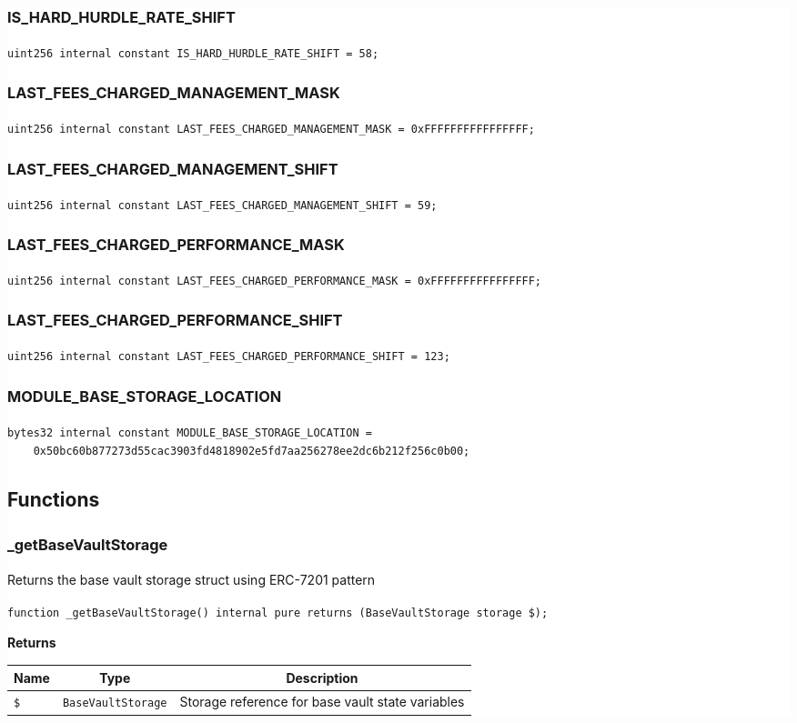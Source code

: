 
### IS_HARD_HURDLE_RATE_SHIFT

```solidity
uint256 internal constant IS_HARD_HURDLE_RATE_SHIFT = 58;
```


### LAST_FEES_CHARGED_MANAGEMENT_MASK

```solidity
uint256 internal constant LAST_FEES_CHARGED_MANAGEMENT_MASK = 0xFFFFFFFFFFFFFFFF;
```


### LAST_FEES_CHARGED_MANAGEMENT_SHIFT

```solidity
uint256 internal constant LAST_FEES_CHARGED_MANAGEMENT_SHIFT = 59;
```


### LAST_FEES_CHARGED_PERFORMANCE_MASK

```solidity
uint256 internal constant LAST_FEES_CHARGED_PERFORMANCE_MASK = 0xFFFFFFFFFFFFFFFF;
```


### LAST_FEES_CHARGED_PERFORMANCE_SHIFT

```solidity
uint256 internal constant LAST_FEES_CHARGED_PERFORMANCE_SHIFT = 123;
```


### MODULE_BASE_STORAGE_LOCATION

```solidity
bytes32 internal constant MODULE_BASE_STORAGE_LOCATION =
    0x50bc60b877273d55cac3903fd4818902e5fd7aa256278ee2dc6b212f256c0b00;
```


## Functions
### _getBaseVaultStorage

Returns the base vault storage struct using ERC-7201 pattern


```solidity
function _getBaseVaultStorage() internal pure returns (BaseVaultStorage storage $);
```
**Returns**

|Name|Type|Description|
|----|----|-----------|
|`$`|`BaseVaultStorage`|Storage reference for base vault state variables|
